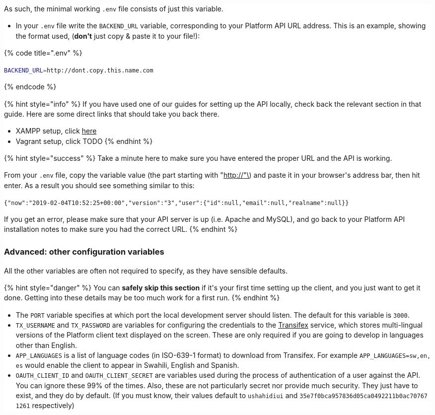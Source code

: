 As such, the minimal working `.env` file consists of just this variable.

* In your `.env` file write the `BACKEND_URL` variable, corresponding to your Platform API URL address. This is an example, showing the format used, (**don't** just copy & paste it to your file!):

{% code title=".env" %}
```bash
BACKEND_URL=http://dont.copy.this.name.com
```
{% endcode %}

{% hint style="info" %}
If you have used one of our guides for setting up the API locally, check back the relevant section in that guide. Here are some direct links that should take you back there.

* XAMPP setup, click [here](../xampp.md#installation)
* Vagrant setup, click TODO
{% endhint %}

{% hint style="success" %}
Take a minute here to make sure you have entered the proper URL and the API is working.

From your `.env` file, copy the variable value (the part starting with "[http://"\\](http://")) and paste it in your browser's address bar, then hit enter. As a result you should see something similar to this:

```
{"now":"2019-02-04T10:52:25+00:00","version":"3","user":{"id":null,"email":null,"realname":null}}
```

If you get an error, please make sure that your API server is up (i.e. Apache and MySQL), and go back to your Platform API installation notes to make sure you had the correct URL.
{% endhint %}

### Advanced: other configuration variables

All the other variables are often not required to specify, as they have sensible defaults.

{% hint style="danger" %}
You can **safely skip this section** if it's your first time setting up the client, and you just want to get it done. Getting into these details may be too much work for a first run.
{% endhint %}

* The `PORT` variable specifies at which port the local development server should listen. The default for this variable is `3000`.
* `TX_USERNAME` and `TX_PASSWORD`  are variables for configuring the credentials to the [Transifex](https://www.transifex.com) service, which stores multi-lingual versions of the Platform client text displayed on the screen. These are only required if you are going to develop in languages other than English.
* `APP_LANGUAGES` is a list of language codes (in ISO-639-1 format) to download from Transifex. For example `APP_LANGUAGES=sw,en,es` would enable the client to appear in Swahili, English and Spanish.
* `OAUTH_CLIENT_ID` and `OAUTH_CLIENT_SECRET` are variables used during the process of authentication of a user against the API. You can ignore these 99% of the times. Also, these are not particularly secret nor provide much security. They just have to exist, and they do by default. (If  you must know, their values default to `ushahidiui` and `35e7f0bca957836d05ca0492211b0ac707671261` respectively)

